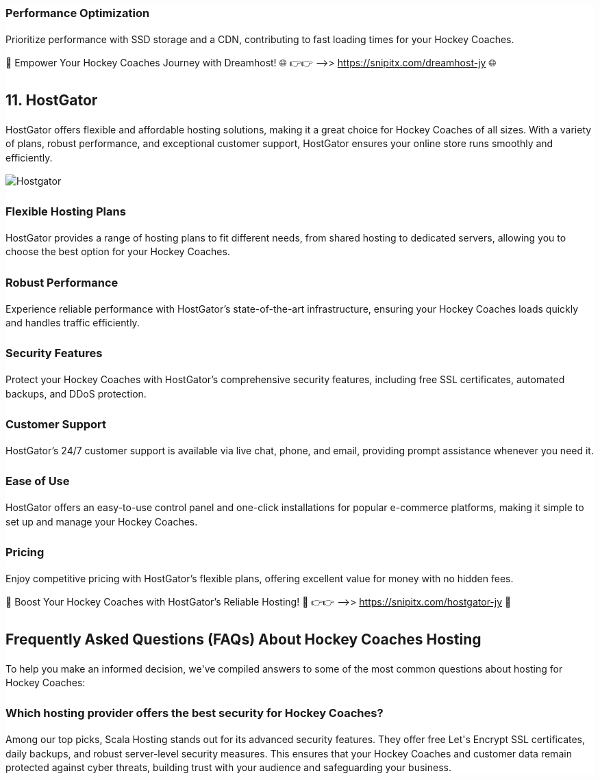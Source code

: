 ### Performance Optimization
Prioritize performance with SSD storage and a CDN, contributing to fast loading times for your Hockey Coaches.

🚀 Empower Your Hockey Coaches Journey with Dreamhost! 🌐
👉👉 -->> https://snipitx.com/dreamhost-jy 🌐

## 11. HostGator

HostGator offers flexible and affordable hosting solutions, making it a great choice for Hockey Coaches of all sizes. With a variety of plans, robust performance, and exceptional customer support, HostGator ensures your online store runs smoothly and efficiently.

![Hostgator](https://i.imgur.com/SNC0dSu.jpeg "Hostgator Hosting")

### Flexible Hosting Plans
HostGator provides a range of hosting plans to fit different needs, from shared hosting to dedicated servers, allowing you to choose the best option for your Hockey Coaches.

### Robust Performance
Experience reliable performance with HostGator’s state-of-the-art infrastructure, ensuring your Hockey Coaches loads quickly and handles traffic efficiently.

### Security Features
Protect your Hockey Coaches with HostGator’s comprehensive security features, including free SSL certificates, automated backups, and DDoS protection.

### Customer Support
HostGator’s 24/7 customer support is available via live chat, phone, and email, providing prompt assistance whenever you need it.

### Ease of Use
HostGator offers an easy-to-use control panel and one-click installations for popular e-commerce platforms, making it simple to set up and manage your Hockey Coaches.

### Pricing
Enjoy competitive pricing with HostGator’s flexible plans, offering excellent value for money with no hidden fees.

🌟 Boost Your Hockey Coaches with HostGator’s Reliable Hosting! 🚀
👉👉 -->> https://snipitx.com/hostgator-jy 🚀

## Frequently Asked Questions (FAQs) About Hockey Coaches Hosting

To help you make an informed decision, we've compiled answers to some of the most common questions about hosting for Hockey Coaches:

### Which hosting provider offers the best security for Hockey Coaches? 
Among our top picks, Scala Hosting stands out for its advanced security features. They offer free Let's Encrypt SSL certificates, daily backups, and robust server-level security measures. This ensures that your Hockey Coaches and customer data remain protected against cyber threats, building trust with your audience and safeguarding your business.

